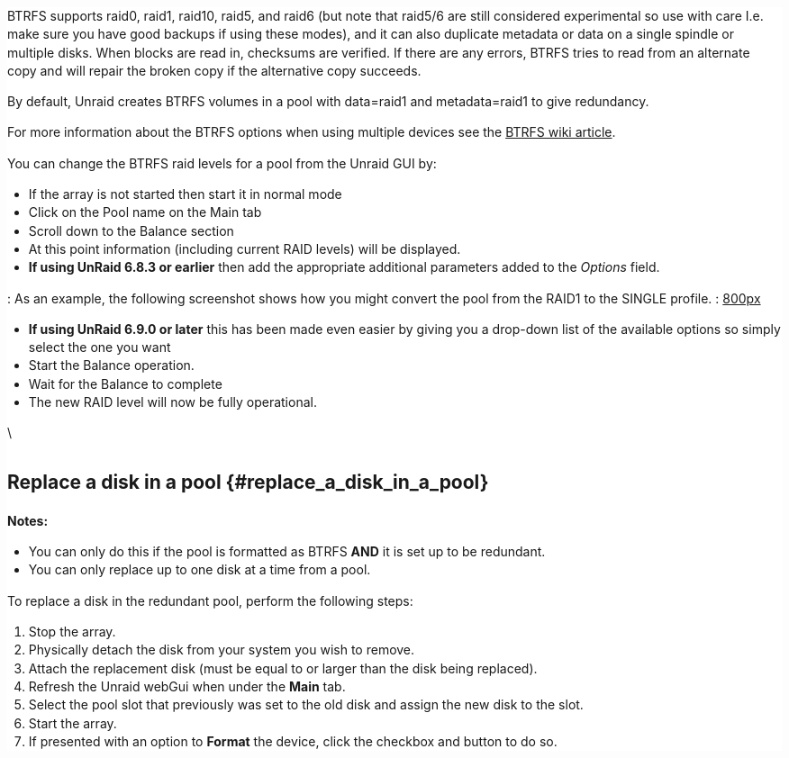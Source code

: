 BTRFS supports raid0, raid1, raid10, raid5, and raid6 (but note that
raid5/6 are still considered experimental so use with care I.e. make
sure you have good backups if using these modes), and it can also
duplicate metadata or data on a single spindle or multiple disks. When
blocks are read in, checksums are verified. If there are any errors,
BTRFS tries to read from an alternate copy and will repair the broken
copy if the alternative copy succeeds.

By default, Unraid creates BTRFS volumes in a pool with data=raid1 and
metadata=raid1 to give redundancy.

For more information about the BTRFS options when using multiple devices
see the [BTRFS wiki
article](https://btrfs.wiki.kernel.org/index.php/Using_Btrfs_with_Multiple_Devices).

You can change the BTRFS raid levels for a pool from the Unraid GUI by:

-   If the array is not started then start it in normal mode
-   Click on the Pool name on the Main tab
-   Scroll down to the Balance section
-   At this point information (including current RAID levels) will be
    displayed.
-   **If using UnRaid 6.8.3 or earlier** then add the appropriate
    additional parameters added to the *Options* field.

:   As an example, the following screenshot shows how you might convert
    the pool from the RAID1 to the SINGLE profile.
:   [800px](file:Btrfs-raid1.jpg "wikilink")

-   **If using UnRaid 6.9.0 or later** this has been made even easier by
    giving you a drop-down list of the available options so simply
    select the one you want
-   Start the Balance operation.
-   Wait for the Balance to complete
-   The new RAID level will now be fully operational.

\

## Replace a disk in a pool {#replace_a_disk_in_a_pool}

**Notes:**

-   You can only do this if the pool is formatted as BTRFS **AND** it is
    set up to be redundant.
-   You can only replace up to one disk at a time from a pool.

To replace a disk in the redundant pool, perform the following steps:

1.  Stop the array.
2.  Physically detach the disk from your system you wish to remove.
3.  Attach the replacement disk (must be equal to or larger than the
    disk being replaced).
4.  Refresh the Unraid webGui when under the **Main** tab.
5.  Select the pool slot that previously was set to the old disk and
    assign the new disk to the slot.
6.  Start the array.
7.  If presented with an option to **Format** the device, click the
    checkbox and button to do so.
